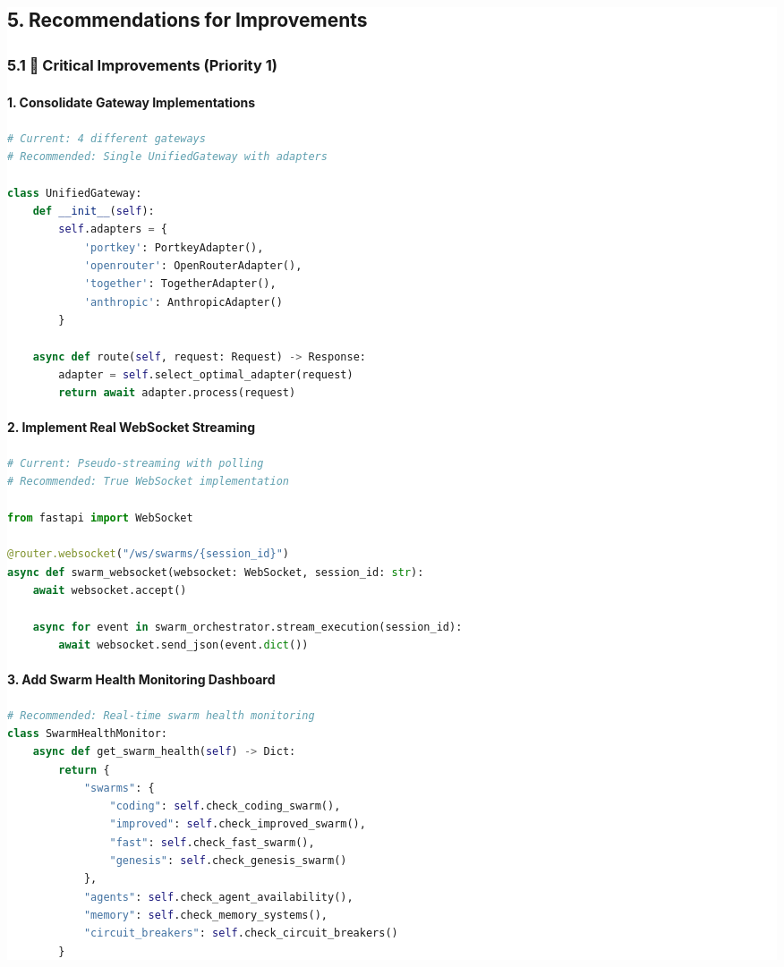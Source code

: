 
## 5. Recommendations for Improvements

### 5.1 🚨 Critical Improvements (Priority 1)

#### 1. **Consolidate Gateway Implementations**
```python
# Current: 4 different gateways
# Recommended: Single UnifiedGateway with adapters

class UnifiedGateway:
    def __init__(self):
        self.adapters = {
            'portkey': PortkeyAdapter(),
            'openrouter': OpenRouterAdapter(),
            'together': TogetherAdapter(),
            'anthropic': AnthropicAdapter()
        }
    
    async def route(self, request: Request) -> Response:
        adapter = self.select_optimal_adapter(request)
        return await adapter.process(request)
```

#### 2. **Implement Real WebSocket Streaming**
```python
# Current: Pseudo-streaming with polling
# Recommended: True WebSocket implementation

from fastapi import WebSocket

@router.websocket("/ws/swarms/{session_id}")
async def swarm_websocket(websocket: WebSocket, session_id: str):
    await websocket.accept()
    
    async for event in swarm_orchestrator.stream_execution(session_id):
        await websocket.send_json(event.dict())
```

#### 3. **Add Swarm Health Monitoring Dashboard**
```python
# Recommended: Real-time swarm health monitoring
class SwarmHealthMonitor:
    async def get_swarm_health(self) -> Dict:
        return {
            "swarms": {
                "coding": self.check_coding_swarm(),
                "improved": self.check_improved_swarm(),
                "fast": self.check_fast_swarm(),
                "genesis": self.check_genesis_swarm()
            },
            "agents": self.check_agent_availability(),
            "memory": self.check_memory_systems(),
            "circuit_breakers": self.check_circuit_breakers()
        }
```
